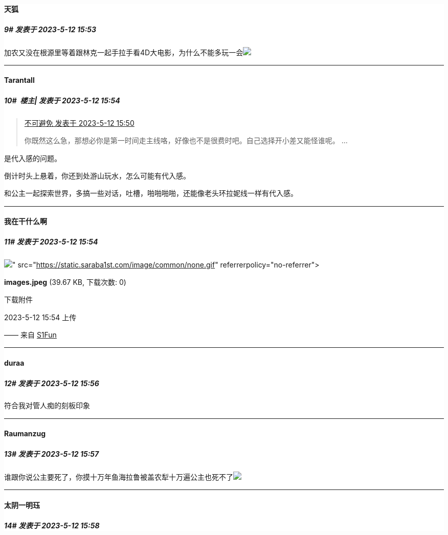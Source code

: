 ####  天狐  
##### 9#       发表于 2023-5-12 15:53

加农又没在根源里等着跟林克一起手拉手看4D大电影，为什么不能多玩一会<img src="https://static.saraba1st.com/image/smiley/face2017/067.png" referrerpolicy="no-referrer">

*****

####  Tarantall  
##### 10#         楼主| 发表于 2023-5-12 15:54

<blockquote><a href="httphttps://bbs.saraba1st.com/2b/forum.php?mod=redirect&amp;goto=findpost&amp;pid=60823913&amp;ptid=2134043" target="_blank">不可避免 发表于 2023-5-12 15:50</a>

你既然这么急，那想必你是第一时间走主线咯，好像也不是很费时吧。自己选择开小差又能怪谁呢。 ...</blockquote>
是代入感的问题。

倒计时头上悬着，你还到处游山玩水，怎么可能有代入感。

和公主一起探索世界，多搞一些对话，吐槽，啪啪啪啪，还能像老头环拉妮线一样有代入感。

*****

####  我在干什么啊  
##### 11#       发表于 2023-5-12 15:54

<img src="https://img.saraba1st.com/forum/202305/12/155442xkizcklpfpjgfe0o.jpeg" referrerpolicy="no-referrer">" src="https://static.saraba1st.com/image/common/none.gif" referrerpolicy="no-referrer">

<strong>images.jpeg</strong> (39.67 KB, 下载次数: 0)

下载附件

2023-5-12 15:54 上传

—— 来自 [S1Fun](https://s1fun.koalcat.com)

*****

####  duraa  
##### 12#       发表于 2023-5-12 15:56

符合我对管人痴的刻板印象

*****

####  Raumanzug  
##### 13#       发表于 2023-5-12 15:57

谁跟你说公主要死了，你摸十万年鱼海拉鲁被盖农犁十万遍公主也死不了<img src="https://static.saraba1st.com/image/smiley/face2017/020.png" referrerpolicy="no-referrer">

*****

####  太阴一明珏  
##### 14#       发表于 2023-5-12 15:58
